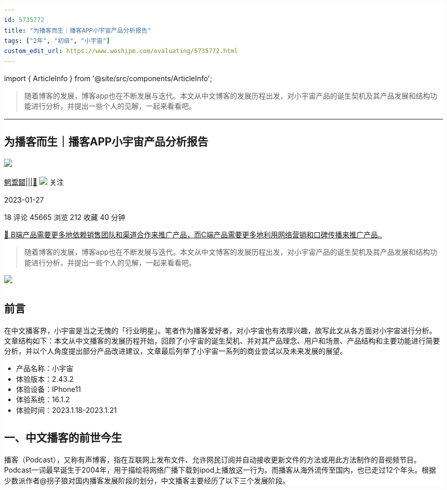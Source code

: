 ```yaml
---
id: 5735772
title: "为播客而生｜播客APP小宇宙产品分析报告"
tags: ["2年", "初级", "小宇宙"]
custom_edit_url: https://www.woshipm.com/evaluating/5735772.html
---
```

import { ArticleInfo } from '@site/src/components/ArticleInfo';

<ArticleInfo
    author="魍鬻閮|||🌋"
    authorLink="https://www.woshipm.com/u/1425649"
    published="2023-01-27"
    views={45665}
    comments={18}
    collects={212}
/>

> 随着博客的发展，博客app也在不断发展与迭代。本文从中文博客的发展历程出发，对小宇宙产品的诞生契机及其产品发展和结构功能进行分析，并提出一些个人的见解，一起来看看吧。

---

## 为播客而生｜播客APP小宇宙产品分析报告

[![](https://static.woshipm.com/pmapp_avatar_20230122104407_4190.jpeg?imageView2/1/w/72/h/72/q/100)](https://www.woshipm.com/u/1425649)

[魍鬻閮|||🌋](https://www.woshipm.com/u/1425649) ![](https://static.woshipm.com/tag/1101_1@2x.png) 关注

2023-01-27

18 评论 45665 浏览 212 收藏 40 分钟

[🔗 B端产品需要更多地依赖销售团队和渠道合作来推广产品，而C端产品需要更多地利用网络营销和口碑传播来推广产品..](https://ke.qidianla.com/courses/bcpm)

> 随着博客的发展，博客app也在不断发展与迭代。本文从中文博客的发展历程出发，对小宇宙产品的诞生契机及其产品发展和结构功能进行分析，并提出一些个人的见解，一起来看看吧。

![](https://image.woshipm.com/wp-files/2023/01/OvNRDqUaXzZ2wvMO2FGS.jpg)

## 前言

在中文播客界，小宇宙是当之无愧的「行业明星」。笔者作为播客爱好者，对小宇宙也有浓厚兴趣，故写此文从各方面对小宇宙进行分析。文章结构如下：本文从中文播客的发展历程开始，回顾了小宇宙的诞生契机、并对其产品理念、用户和场景、产品结构和主要功能进行简要分析，并以个人角度提出部分产品改进建议，文章最后列举了小宇宙一系列的商业尝试以及未来发展的展望。

*   产品名称：小宇宙
*   体验版本：2.43.2
*   体验设备：IPhone11
*   体验系统：16.1.2
*   体验时间：2023.1.18-2023.1.21

## 一、中文播客的前世今生

播客（Podcast），又称有声博客，指在互联网上发布文件、允许网民订阅并自动接收更新文件的方法或用此方法制作的音视频节目。Podcast一词最早诞生于2004年，用于描绘将网络广播下载到ipod上播放这一行为。而播客从海外流传至国内，也已走过12个年头。根据少数派作者@拐子狼对国内播客发展阶段的划分，中文播客主要经历了以下三个发展阶段。
